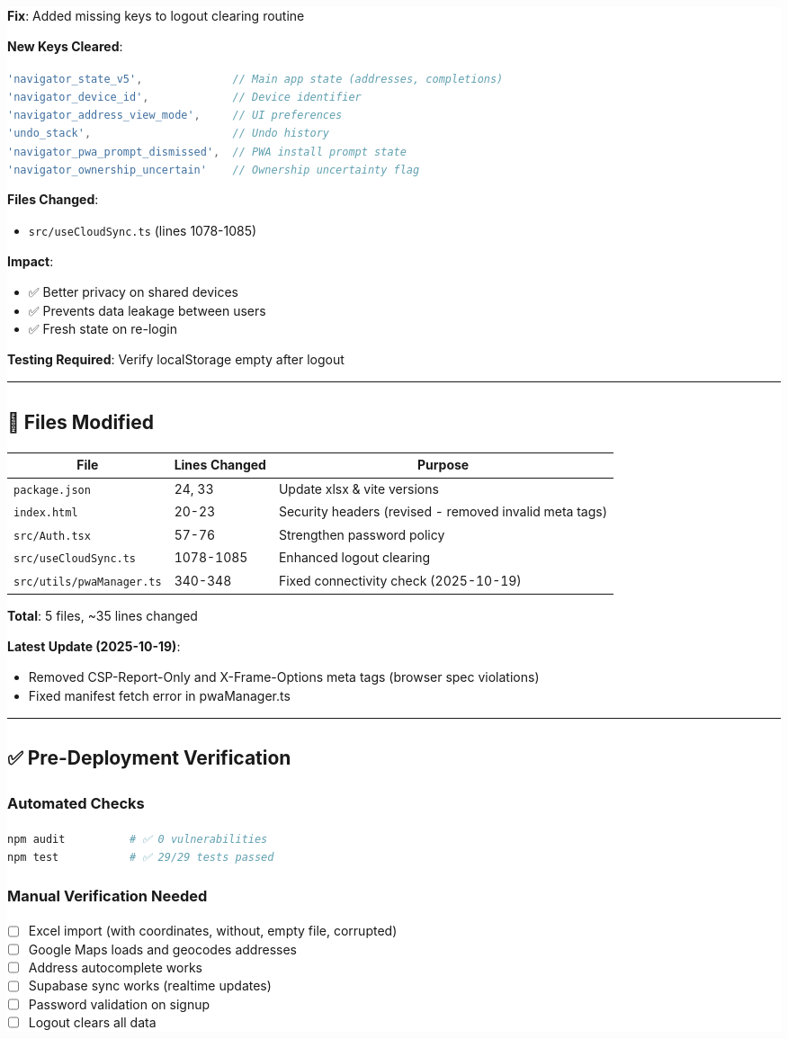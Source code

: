 **Fix**: Added missing keys to logout clearing routine

**New Keys Cleared**:
```typescript
'navigator_state_v5',              // Main app state (addresses, completions)
'navigator_device_id',             // Device identifier
'navigator_address_view_mode',     // UI preferences
'undo_stack',                      // Undo history
'navigator_pwa_prompt_dismissed',  // PWA install prompt state
'navigator_ownership_uncertain'    // Ownership uncertainty flag
```

**Files Changed**:
- `src/useCloudSync.ts` (lines 1078-1085)

**Impact**:
- ✅ Better privacy on shared devices
- ✅ Prevents data leakage between users
- ✅ Fresh state on re-login

**Testing Required**: Verify localStorage empty after logout

---

## 📁 Files Modified

| File | Lines Changed | Purpose |
|------|---------------|---------|
| `package.json` | 24, 33 | Update xlsx & vite versions |
| `index.html` | 20-23 | Security headers (revised - removed invalid meta tags) |
| `src/Auth.tsx` | 57-76 | Strengthen password policy |
| `src/useCloudSync.ts` | 1078-1085 | Enhanced logout clearing |
| `src/utils/pwaManager.ts` | 340-348 | Fixed connectivity check (2025-10-19) |

**Total**: 5 files, ~35 lines changed

**Latest Update (2025-10-19)**:
- Removed CSP-Report-Only and X-Frame-Options meta tags (browser spec violations)
- Fixed manifest fetch error in pwaManager.ts

---

## ✅ Pre-Deployment Verification

### Automated Checks
```bash
npm audit          # ✅ 0 vulnerabilities
npm test           # ✅ 29/29 tests passed
```

### Manual Verification Needed
- [ ] Excel import (with coordinates, without, empty file, corrupted)
- [ ] Google Maps loads and geocodes addresses
- [ ] Address autocomplete works
- [ ] Supabase sync works (realtime updates)
- [ ] Password validation on signup
- [ ] Logout clears all data
